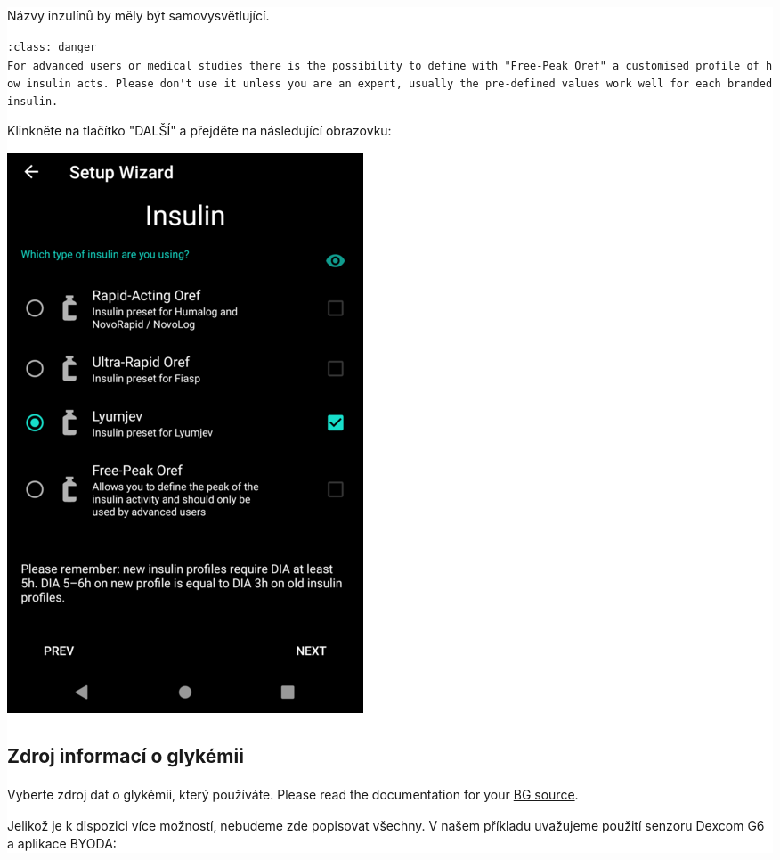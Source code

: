 Názvy inzulínů by měly být samovysvětlující.

```{admonition} Don't use the "Free-Peak Oref" unless you know what you are doing
:class: danger
For advanced users or medical studies there is the possibility to define with "Free-Peak Oref" a customised profile of how insulin acts. Please don't use it unless you are an expert, usually the pre-defined values work well for each branded insulin.
```

Klinkněte na tlačítko "DALŠÍ" a přejděte na následující obrazovku:

![image](../images/setup-wizard/Screenshot_20231202_141840.png)


## Zdroj informací o glykémii

Vyberte zdroj dat o glykémii, který používáte. Please read the documentation for your [BG source](../Getting-Started/CompatiblesCgms.md).

Jelikož je k dispozici více možností, nebudeme zde popisovat všechny. V našem příkladu uvažujeme použití senzoru Dexcom G6 a aplikace BYODA:
